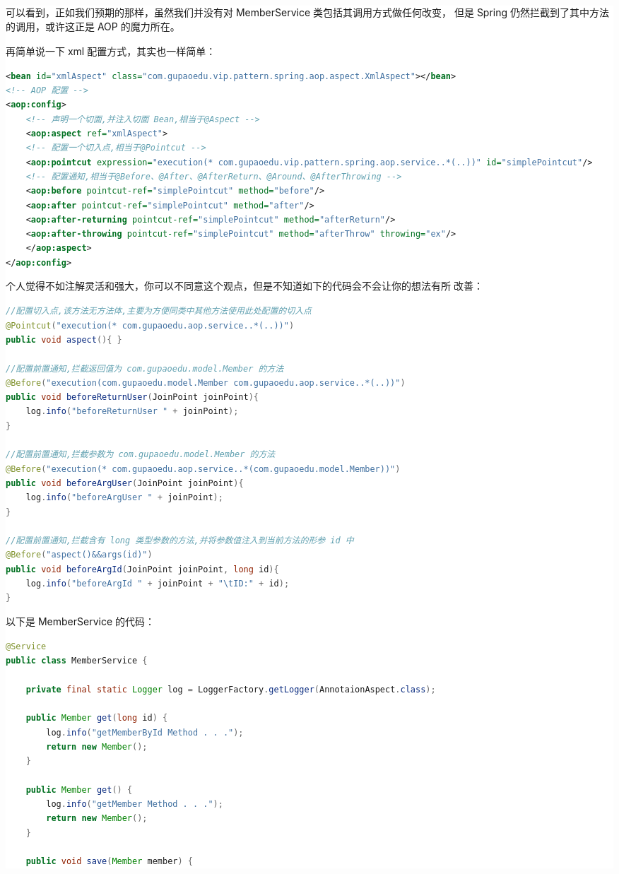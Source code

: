 可以看到，正如我们预期的那样，虽然我们并没有对 MemberService 类包括其调用方式做任何改变， 但是 Spring 仍然拦截到了其中方法的调用，或许这正是 AOP 的魔力所在。

再简单说一下 xml 配置方式，其实也一样简单：

```xml
<bean id="xmlAspect" class="com.gupaoedu.vip.pattern.spring.aop.aspect.XmlAspect"></bean>
<!-- AOP 配置 -->
<aop:config>
    <!-- 声明一个切面,并注入切面 Bean,相当于@Aspect -->
    <aop:aspect ref="xmlAspect">
    <!-- 配置一个切入点,相当于@Pointcut -->
    <aop:pointcut expression="execution(* com.gupaoedu.vip.pattern.spring.aop.service..*(..))" id="simplePointcut"/>
    <!-- 配置通知,相当于@Before、@After、@AfterReturn、@Around、@AfterThrowing -->
    <aop:before pointcut-ref="simplePointcut" method="before"/>
    <aop:after pointcut-ref="simplePointcut" method="after"/>
    <aop:after-returning pointcut-ref="simplePointcut" method="afterReturn"/>
    <aop:after-throwing pointcut-ref="simplePointcut" method="afterThrow" throwing="ex"/>
    </aop:aspect>
</aop:config>
```

个人觉得不如注解灵活和强大，你可以不同意这个观点，但是不知道如下的代码会不会让你的想法有所 改善：

```java
//配置切入点,该方法无方法体,主要为方便同类中其他方法使用此处配置的切入点
@Pointcut("execution(* com.gupaoedu.aop.service..*(..))")
public void aspect(){ }

//配置前置通知,拦截返回值为 com.gupaoedu.model.Member 的方法
@Before("execution(com.gupaoedu.model.Member com.gupaoedu.aop.service..*(..))")
public void beforeReturnUser(JoinPoint joinPoint){
	log.info("beforeReturnUser " + joinPoint);
}

//配置前置通知,拦截参数为 com.gupaoedu.model.Member 的方法
@Before("execution(* com.gupaoedu.aop.service..*(com.gupaoedu.model.Member))")
public void beforeArgUser(JoinPoint joinPoint){
	log.info("beforeArgUser " + joinPoint);
}

//配置前置通知,拦截含有 long 类型参数的方法,并将参数值注入到当前方法的形参 id 中
@Before("aspect()&&args(id)")
public void beforeArgId(JoinPoint joinPoint, long id){
	log.info("beforeArgId " + joinPoint + "\tID:" + id);
}
```

以下是 MemberService 的代码：

```java
@Service
public class MemberService {

    private final static Logger log = LoggerFactory.getLogger(AnnotaionAspect.class);

    public Member get(long id) {
        log.info("getMemberById Method . . .");
        return new Member();
    }

    public Member get() {
        log.info("getMember Method . . .");
        return new Member();
    }

    public void save(Member member) {
```